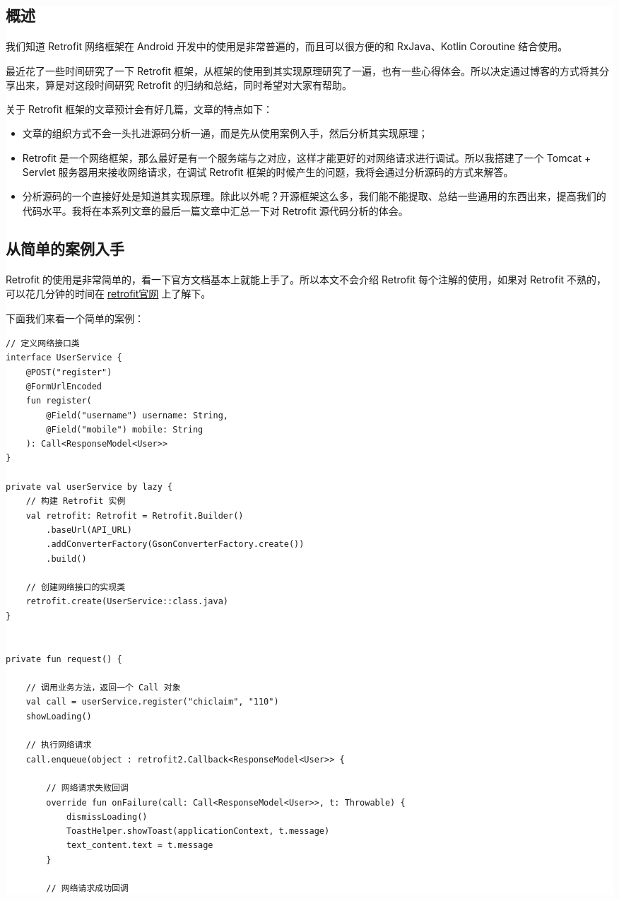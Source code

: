 
## 概述

我们知道 Retrofit 网络框架在 Android 开发中的使用是非常普遍的，而且可以很方便的和 RxJava、Kotlin Coroutine 结合使用。

最近花了一些时间研究了一下 Retrofit 框架，从框架的使用到其实现原理研究了一遍，也有一些心得体会。所以决定通过博客的方式将其分享出来，算是对这段时间研究 Retrofit 的归纳和总结，同时希望对大家有帮助。

关于 Retrofit 框架的文章预计会有好几篇，文章的特点如下：

- 文章的组织方式不会一头扎进源码分析一通，而是先从使用案例入手，然后分析其实现原理；

- Retrofit 是一个网络框架，那么最好是有一个服务端与之对应，这样才能更好的对网络请求进行调试。所以我搭建了一个 Tomcat + Servlet 服务器用来接收网络请求，在调试 Retrofit 框架的时候产生的问题，我将会通过分析源码的方式来解答。

- 分析源码的一个直接好处是知道其实现原理。除此以外呢？开源框架这么多，我们能不能提取、总结一些通用的东西出来，提高我们的代码水平。我将在本系列文章的最后一篇文章中汇总一下对 Retrofit 源代码分析的体会。


## 从简单的案例入手

Retrofit 的使用是非常简单的，看一下官方文档基本上就能上手了。所以本文不会介绍 Retrofit 每个注解的使用，如果对 Retrofit 不熟的，可以花几分钟的时间在 [retrofit官网](https://square.github.io/retrofit/) 上了解下。

下面我们来看一个简单的案例：
```
// 定义网络接口类
interface UserService {
	@POST("register")
	@FormUrlEncoded
	fun register(
		@Field("username") username: String,
		@Field("mobile") mobile: String
	): Call<ResponseModel<User>>
}

private val userService by lazy {
	// 构建 Retrofit 实例
	val retrofit: Retrofit = Retrofit.Builder()
		.baseUrl(API_URL)
		.addConverterFactory(GsonConverterFactory.create())
		.build()
	
	// 创建网络接口的实现类
	retrofit.create(UserService::class.java)
}


private fun request() {

	// 调用业务方法，返回一个 Call 对象
	val call = userService.register("chiclaim", "110")
	showLoading()
	
	// 执行网络请求
	call.enqueue(object : retrofit2.Callback<ResponseModel<User>> {
		
		// 网络请求失败回调
		override fun onFailure(call: Call<ResponseModel<User>>, t: Throwable) {
			dismissLoading()
			ToastHelper.showToast(applicationContext, t.message)
			text_content.text = t.message
		}

		// 网络请求成功回调
```